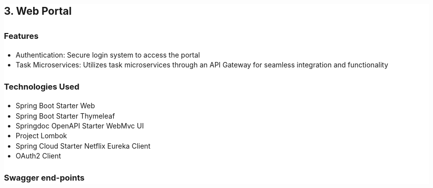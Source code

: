 ## 3. Web Portal
### Features
- Authentication: Secure login system to access the portal
- Task Microservices: Utilizes task microservices through an API Gateway for seamless integration and functionality

### Technologies Used
- Spring Boot Starter Web
- Spring Boot Starter Thymeleaf
- Springdoc OpenAPI Starter WebMvc UI
- Project Lombok 
- Spring Cloud Starter Netflix Eureka Client
- OAuth2 Client

### Swagger end-points

<p align="center">